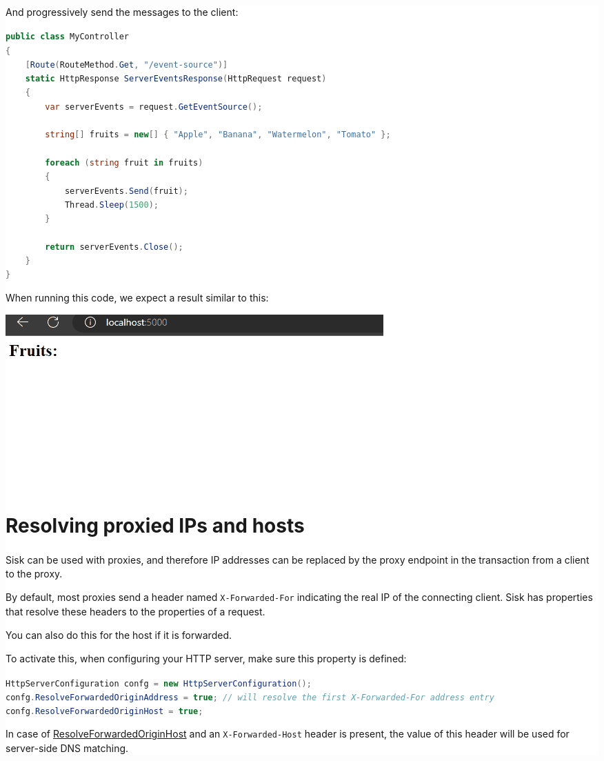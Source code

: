 And progressively send the messages to the client:

```cs
public class MyController
{
    [Route(RouteMethod.Get, "/event-source")]
    static HttpResponse ServerEventsResponse(HttpRequest request)
    {
        var serverEvents = request.GetEventSource();

        string[] fruits = new[] { "Apple", "Banana", "Watermelon", "Tomato" };

        foreach (string fruit in fruits)
        {
            serverEvents.Send(fruit);
            Thread.Sleep(1500);
        }

        return serverEvents.Close();
    }
}
```

When running this code, we expect a result similar to this:

<img src="/assets/img/server side events demo.gif" />

# Resolving proxied IPs and hosts

Sisk can be used with proxies, and therefore IP addresses can be replaced by the proxy endpoint in the transaction from a client to the proxy.

By default, most proxies send a header named `X-Forwarded-For` indicating the real IP of the connecting client. Sisk has properties that resolve these headers to the properties of a request.

You can also do this for the host if it is forwarded.

To activate this, when configuring your HTTP server, make sure this property is defined:

```cs
HttpServerConfiguration confg = new HttpServerConfiguration();
confg.ResolveForwardedOriginAddress = true; // will resolve the first X-Forwarded-For address entry
confg.ResolveForwardedOriginHost = true;
```

In case of [ResolveForwardedOriginHost](/read?q=/contents/spec/Sisk.Core.Http.HttpServerConfiguration.ResolveForwardedOriginHost) and an `X-Forwarded-Host` header is present, the value of this header will be used for server-side DNS matching.